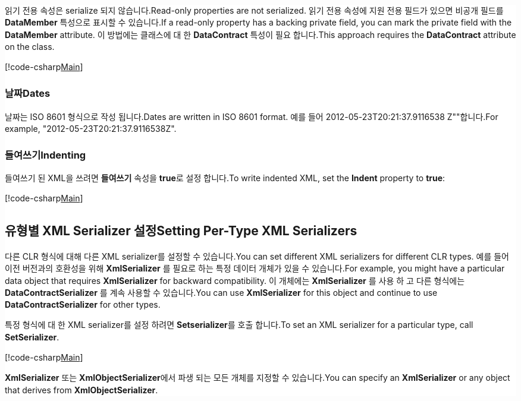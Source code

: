 <span data-ttu-id="3b68d-192">읽기 전용 속성은 serialize 되지 않습니다.</span><span class="sxs-lookup"><span data-stu-id="3b68d-192">Read-only properties are not serialized.</span></span> <span data-ttu-id="3b68d-193">읽기 전용 속성에 지원 전용 필드가 있으면 비공개 필드를 **DataMember** 특성으로 표시할 수 있습니다.</span><span class="sxs-lookup"><span data-stu-id="3b68d-193">If a read-only property has a backing private field, you can mark the private field with the **DataMember** attribute.</span></span> <span data-ttu-id="3b68d-194">이 방법에는 클래스에 대 한 **DataContract** 특성이 필요 합니다.</span><span class="sxs-lookup"><span data-stu-id="3b68d-194">This approach requires the **DataContract** attribute on the class.</span></span>

[!code-csharp[Main](json-and-xml-serialization/samples/sample13.cs)]

<a id="xml_dates"></a>
### <a name="dates"></a><span data-ttu-id="3b68d-195">날짜</span><span class="sxs-lookup"><span data-stu-id="3b68d-195">Dates</span></span>

<span data-ttu-id="3b68d-196">날짜는 ISO 8601 형식으로 작성 됩니다.</span><span class="sxs-lookup"><span data-stu-id="3b68d-196">Dates are written in ISO 8601 format.</span></span> <span data-ttu-id="3b68d-197">예를 들어 2012-05-23T20:21:37.9116538 Z&quot;&quot;합니다.</span><span class="sxs-lookup"><span data-stu-id="3b68d-197">For example, &quot;2012-05-23T20:21:37.9116538Z&quot;.</span></span>

<a id="xml_indenting"></a>
### <a name="indenting"></a><span data-ttu-id="3b68d-198">들여쓰기</span><span class="sxs-lookup"><span data-stu-id="3b68d-198">Indenting</span></span>

<span data-ttu-id="3b68d-199">들여쓰기 된 XML을 쓰려면 **들여쓰기** 속성을 **true**로 설정 합니다.</span><span class="sxs-lookup"><span data-stu-id="3b68d-199">To write indented XML, set the **Indent** property to **true**:</span></span>

[!code-csharp[Main](json-and-xml-serialization/samples/sample14.cs)]

<a id="xml_pertype"></a>
## <a name="setting-per-type-xml-serializers"></a><span data-ttu-id="3b68d-200">유형별 XML Serializer 설정</span><span class="sxs-lookup"><span data-stu-id="3b68d-200">Setting Per-Type XML Serializers</span></span>

<span data-ttu-id="3b68d-201">다른 CLR 형식에 대해 다른 XML serializer를 설정할 수 있습니다.</span><span class="sxs-lookup"><span data-stu-id="3b68d-201">You can set different XML serializers for different CLR types.</span></span> <span data-ttu-id="3b68d-202">예를 들어 이전 버전과의 호환성을 위해 **XmlSerializer** 를 필요로 하는 특정 데이터 개체가 있을 수 있습니다.</span><span class="sxs-lookup"><span data-stu-id="3b68d-202">For example, you might have a particular data object that requires **XmlSerializer** for backward compatibility.</span></span> <span data-ttu-id="3b68d-203">이 개체에는 **XmlSerializer** 를 사용 하 고 다른 형식에는 **DataContractSerializer** 를 계속 사용할 수 있습니다.</span><span class="sxs-lookup"><span data-stu-id="3b68d-203">You can use **XmlSerializer** for this object and continue to use **DataContractSerializer** for other types.</span></span>

<span data-ttu-id="3b68d-204">특정 형식에 대 한 XML serializer를 설정 하려면 **Setserializer**를 호출 합니다.</span><span class="sxs-lookup"><span data-stu-id="3b68d-204">To set an XML serializer for a particular type, call **SetSerializer**.</span></span>

[!code-csharp[Main](json-and-xml-serialization/samples/sample15.cs)]

<span data-ttu-id="3b68d-205">**XmlSerializer** 또는 **XmlObjectSerializer**에서 파생 되는 모든 개체를 지정할 수 있습니다.</span><span class="sxs-lookup"><span data-stu-id="3b68d-205">You can specify an **XmlSerializer** or any object that derives from **XmlObjectSerializer**.</span></span>
